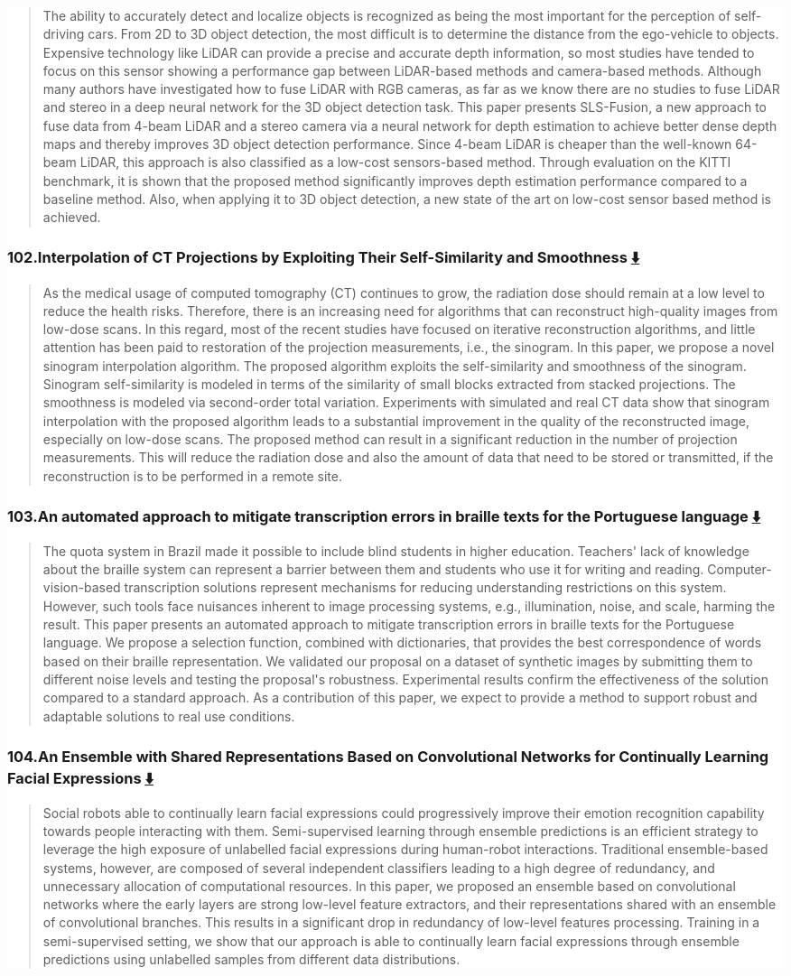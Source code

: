 >  The ability to accurately detect and localize objects is recognized as being the most important for the perception of self-driving cars. From 2D to 3D object detection, the most difficult is to determine the distance from the ego-vehicle to objects. Expensive technology like LiDAR can provide a precise and accurate depth information, so most studies have tended to focus on this sensor showing a performance gap between LiDAR-based methods and camera-based methods. Although many authors have investigated how to fuse LiDAR with RGB cameras, as far as we know there are no studies to fuse LiDAR and stereo in a deep neural network for the 3D object detection task. This paper presents SLS-Fusion, a new approach to fuse data from 4-beam LiDAR and a stereo camera via a neural network for depth estimation to achieve better dense depth maps and thereby improves 3D object detection performance. Since 4-beam LiDAR is cheaper than the well-known 64-beam LiDAR, this approach is also classified as a low-cost sensors-based method. Through evaluation on the KITTI benchmark, it is shown that the proposed method significantly improves depth estimation performance compared to a baseline method. Also, when applying it to 3D object detection, a new state of the art on low-cost sensor based method is achieved.      
### 102.Interpolation of CT Projections by Exploiting Their Self-Similarity and Smoothness  [ :arrow_down: ](https://arxiv.org/pdf/2103.03968.pdf)
>  As the medical usage of computed tomography (CT) continues to grow, the radiation dose should remain at a low level to reduce the health risks. Therefore, there is an increasing need for algorithms that can reconstruct high-quality images from low-dose scans. In this regard, most of the recent studies have focused on iterative reconstruction algorithms, and little attention has been paid to restoration of the projection measurements, i.e., the sinogram. In this paper, we propose a novel sinogram interpolation algorithm. The proposed algorithm exploits the self-similarity and smoothness of the sinogram. Sinogram self-similarity is modeled in terms of the similarity of small blocks extracted from stacked projections. The smoothness is modeled via second-order total variation. Experiments with simulated and real CT data show that sinogram interpolation with the proposed algorithm leads to a substantial improvement in the quality of the reconstructed image, especially on low-dose scans. The proposed method can result in a significant reduction in the number of projection measurements. This will reduce the radiation dose and also the amount of data that need to be stored or transmitted, if the reconstruction is to be performed in a remote site.      
### 103.An automated approach to mitigate transcription errors in braille texts for the Portuguese language  [ :arrow_down: ](https://arxiv.org/pdf/2103.03935.pdf)
>  The quota system in Brazil made it possible to include blind students in higher education. Teachers' lack of knowledge about the braille system can represent a barrier between them and students who use it for writing and reading. Computer-vision-based transcription solutions represent mechanisms for reducing understanding restrictions on this system. However, such tools face nuisances inherent to image processing systems, e.g., illumination, noise, and scale, harming the result. This paper presents an automated approach to mitigate transcription errors in braille texts for the Portuguese language. We propose a selection function, combined with dictionaries, that provides the best correspondence of words based on their braille representation. We validated our proposal on a dataset of synthetic images by submitting them to different noise levels and testing the proposal's robustness. Experimental results confirm the effectiveness of the solution compared to a standard approach. As a contribution of this paper, we expect to provide a method to support robust and adaptable solutions to real use conditions.      
### 104.An Ensemble with Shared Representations Based on Convolutional Networks for Continually Learning Facial Expressions  [ :arrow_down: ](https://arxiv.org/pdf/2103.03934.pdf)
>  Social robots able to continually learn facial expressions could progressively improve their emotion recognition capability towards people interacting with them. Semi-supervised learning through ensemble predictions is an efficient strategy to leverage the high exposure of unlabelled facial expressions during human-robot interactions. Traditional ensemble-based systems, however, are composed of several independent classifiers leading to a high degree of redundancy, and unnecessary allocation of computational resources. In this paper, we proposed an ensemble based on convolutional networks where the early layers are strong low-level feature extractors, and their representations shared with an ensemble of convolutional branches. This results in a significant drop in redundancy of low-level features processing. Training in a semi-supervised setting, we show that our approach is able to continually learn facial expressions through ensemble predictions using unlabelled samples from different data distributions.      